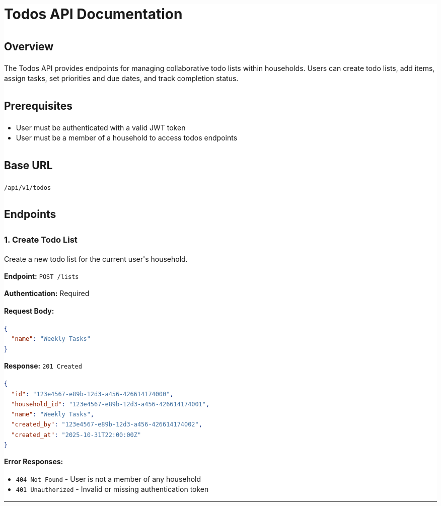 # Todos API Documentation

## Overview

The Todos API provides endpoints for managing collaborative todo lists within households. Users can create todo lists, add items, assign tasks, set priorities and due dates, and track completion status.

## Prerequisites

- User must be authenticated with a valid JWT token
- User must be a member of a household to access todos endpoints

## Base URL

```
/api/v1/todos
```

## Endpoints

### 1. Create Todo List

Create a new todo list for the current user's household.

**Endpoint:** `POST /lists`

**Authentication:** Required

**Request Body:**
```json
{
  "name": "Weekly Tasks"
}
```

**Response:** `201 Created`
```json
{
  "id": "123e4567-e89b-12d3-a456-426614174000",
  "household_id": "123e4567-e89b-12d3-a456-426614174001",
  "name": "Weekly Tasks",
  "created_by": "123e4567-e89b-12d3-a456-426614174002",
  "created_at": "2025-10-31T22:00:00Z"
}
```

**Error Responses:**
- `404 Not Found` - User is not a member of any household
- `401 Unauthorized` - Invalid or missing authentication token

---
